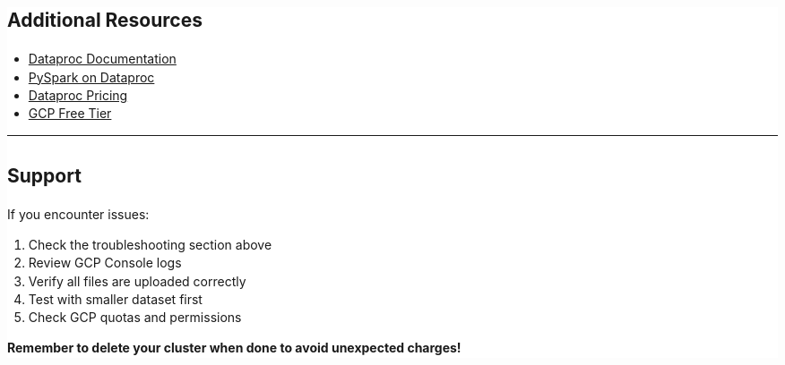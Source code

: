 
## Additional Resources

- [Dataproc Documentation](https://cloud.google.com/dataproc/docs)
- [PySpark on Dataproc](https://cloud.google.com/dataproc/docs/tutorials/python-job)
- [Dataproc Pricing](https://cloud.google.com/dataproc/pricing)
- [GCP Free Tier](https://cloud.google.com/free)

---

## Support

If you encounter issues:
1. Check the troubleshooting section above
2. Review GCP Console logs
3. Verify all files are uploaded correctly
4. Test with smaller dataset first
5. Check GCP quotas and permissions

**Remember to delete your cluster when done to avoid unexpected charges!**
